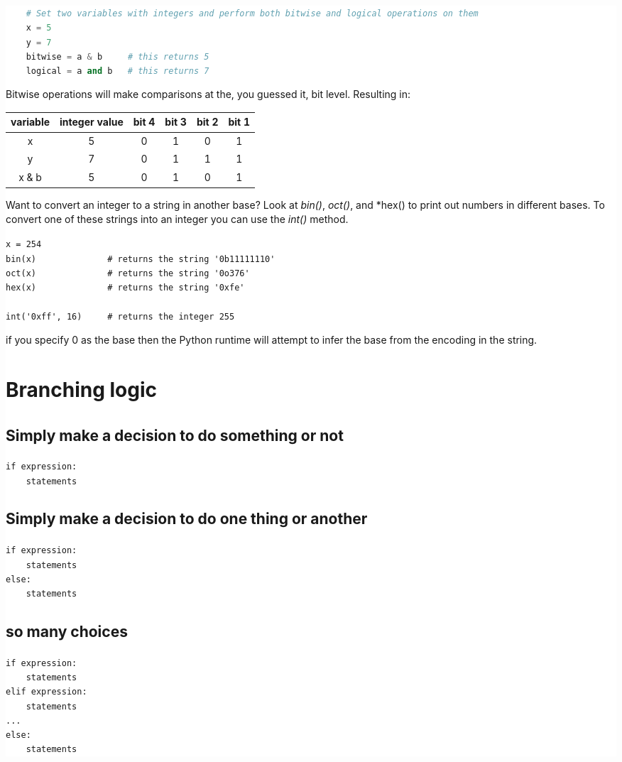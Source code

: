 ```python
    # Set two variables with integers and perform both bitwise and logical operations on them
    x = 5
    y = 7
    bitwise = a & b     # this returns 5
    logical = a and b   # this returns 7
```

Bitwise operations will make comparisons at the, you guessed it, bit level.  Resulting in:

| variable | integer value | bit 4| bit 3 | bit 2 | bit 1 
|:-:|:-:|:-:|:-:|:-:|:-:|  
| x | 5 | 0 | 1 | 0 | 1 |  
| y | 7 | 0 | 1 | 1 | 1 |
| x & b | 5 | 0 | 1 | 0 | 1 |

Want to convert an integer to a string in another base?  Look at *bin()*, *oct()*, and *hex() to print out numbers in different bases.  To convert one of these strings into an integer you can use the *int()* method.

    x = 254
    bin(x)              # returns the string '0b11111110'
    oct(x)              # returns the string '0o376'
    hex(x)              # returns the string '0xfe'

    int('0xff', 16)     # returns the integer 255

if you specify 0 as the base then the Python runtime will attempt to infer the base from the encoding in the string.  

# Branching logic

## Simply make a decision to do something or not

    if expression:
        statements

## Simply make a decision to do one thing or another

    if expression:
        statements
    else:
        statements

## so many choices

    if expression:
        statements
    elif expression:
        statements
    ...
    else:
        statements
